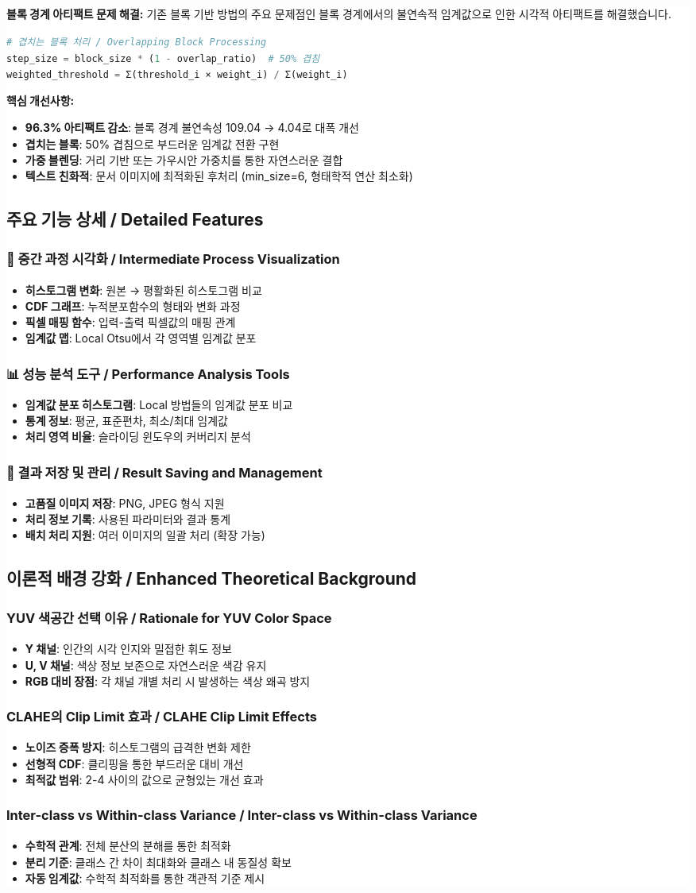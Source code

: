 **블록 경계 아티팩트 문제 해결:**
기존 블록 기반 방법의 주요 문제점인 블록 경계에서의 불연속적 임계값으로 인한 시각적 아티팩트를 해결했습니다.

```python
# 겹치는 블록 처리 / Overlapping Block Processing
step_size = block_size * (1 - overlap_ratio)  # 50% 겹침
weighted_threshold = Σ(threshold_i × weight_i) / Σ(weight_i)
```

**핵심 개선사항:**
- **96.3% 아티팩트 감소**: 블록 경계 불연속성 109.04 → 4.04로 대폭 개선
- **겹치는 블록**: 50% 겹침으로 부드러운 임계값 전환 구현
- **가중 블렌딩**: 거리 기반 또는 가우시안 가중치를 통한 자연스러운 결합
- **텍스트 친화적**: 문서 이미지에 최적화된 후처리 (min_size=6, 형태학적 연산 최소화)

## 주요 기능 상세 / Detailed Features

### 🔬 중간 과정 시각화 / Intermediate Process Visualization
- **히스토그램 변화**: 원본 → 평활화된 히스토그램 비교
- **CDF 그래프**: 누적분포함수의 형태와 변화 과정
- **픽셀 매핑 함수**: 입력-출력 픽셀값의 매핑 관계
- **임계값 맵**: Local Otsu에서 각 영역별 임계값 분포

### 📊 성능 분석 도구 / Performance Analysis Tools
- **임계값 분포 히스토그램**: Local 방법들의 임계값 분포 비교
- **통계 정보**: 평균, 표준편차, 최소/최대 임계값
- **처리 영역 비율**: 슬라이딩 윈도우의 커버리지 분석

### 💾 결과 저장 및 관리 / Result Saving and Management
- **고품질 이미지 저장**: PNG, JPEG 형식 지원
- **처리 정보 기록**: 사용된 파라미터와 결과 통계
- **배치 처리 지원**: 여러 이미지의 일괄 처리 (확장 가능)

## 이론적 배경 강화 / Enhanced Theoretical Background

### YUV 색공간 선택 이유 / Rationale for YUV Color Space
- **Y 채널**: 인간의 시각 인지와 밀접한 휘도 정보
- **U, V 채널**: 색상 정보 보존으로 자연스러운 색감 유지
- **RGB 대비 장점**: 각 채널 개별 처리 시 발생하는 색상 왜곡 방지

### CLAHE의 Clip Limit 효과 / CLAHE Clip Limit Effects
- **노이즈 증폭 방지**: 히스토그램의 급격한 변화 제한
- **선형적 CDF**: 클리핑을 통한 부드러운 대비 개선
- **최적값 범위**: 2-4 사이의 값으로 균형있는 개선 효과

### Inter-class vs Within-class Variance / Inter-class vs Within-class Variance
- **수학적 관계**: 전체 분산의 분해를 통한 최적화
- **분리 기준**: 클래스 간 차이 최대화와 클래스 내 동질성 확보
- **자동 임계값**: 수학적 최적화를 통한 객관적 기준 제시
